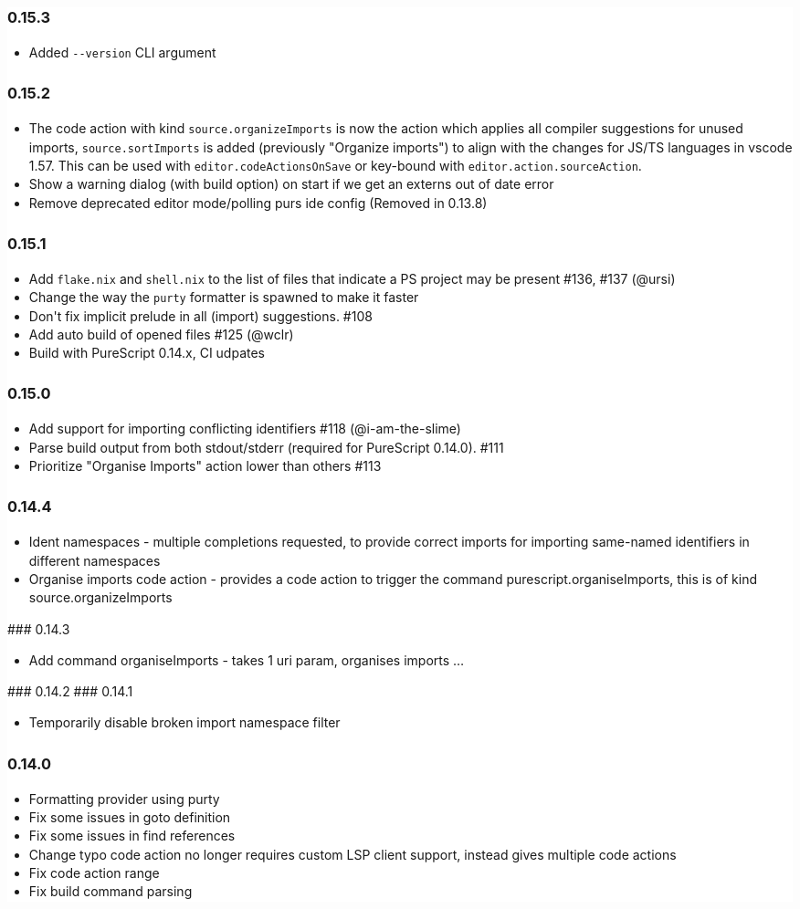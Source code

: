 ### 0.15.3

- Added `--version` CLI argument

### 0.15.2

- The code action with kind `source.organizeImports` is now the action which applies all compiler suggestions
  for unused imports, `source.sortImports` is added (previously "Organize imports") to align with the changes for JS/TS
  languages in vscode 1.57. This can be used with `editor.codeActionsOnSave` or key-bound with `editor.action.sourceAction`.
- Show a warning dialog (with build option) on start if we get an externs out of date error
- Remove deprecated editor mode/polling purs ide config (Removed in 0.13.8)

### 0.15.1

- Add `flake.nix` and `shell.nix` to the list of files that indicate a PS project may be present #136, #137 (@ursi)
- Change the way the `purty` formatter is spawned to make it faster
- Don't fix implicit prelude in all (import) suggestions. #108
- Add auto build of opened files #125 (@wclr)
- Build with PureScript 0.14.x, CI udpates

### 0.15.0

- Add support for importing conflicting identifiers #118 (@i-am-the-slime)
- Parse build output from both stdout/stderr (required for PureScript 0.14.0). #111
- Prioritize "Organise Imports" action lower than others #113

### 0.14.4 

- Ident namespaces - multiple completions requested, to provide correct imports for importing same-named identifiers in different namespaces
- Organise imports code action - provides a code action to trigger the command purescript.organiseImports, this is of kind source.organizeImports

### 0.14.3

- Add command organiseImports - takes 1 uri param, organises imports …

### 0.14.2
### 0.14.1

- Temporarily disable broken import namespace filter

### 0.14.0

- Formatting provider using purty
- Fix some issues in goto definition
- Fix some issues in find references
- Change typo code action no longer requires custom LSP client support, instead gives multiple code actions
- Fix code action range
- Fix build command parsing

